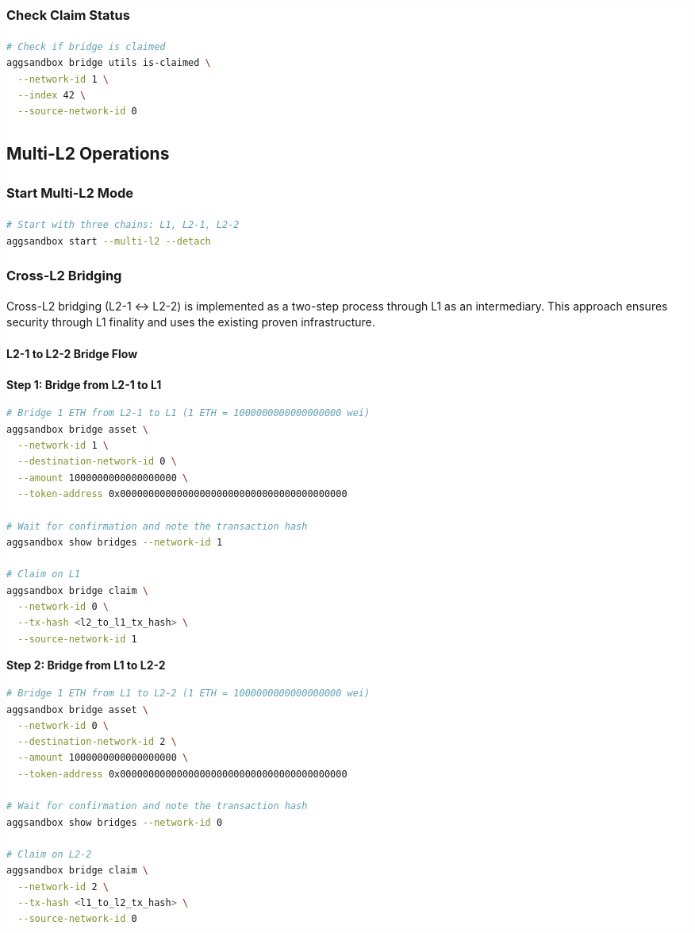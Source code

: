 ```bash
```

### Check Claim Status

```bash
# Check if bridge is claimed
aggsandbox bridge utils is-claimed \
  --network-id 1 \
  --index 42 \
  --source-network-id 0
```

## Multi-L2 Operations

### Start Multi-L2 Mode

```bash
# Start with three chains: L1, L2-1, L2-2
aggsandbox start --multi-l2 --detach
```

### Cross-L2 Bridging

Cross-L2 bridging (L2-1 ↔ L2-2) is implemented as a two-step process through L1 as an intermediary. This approach ensures security through L1 finality and uses the existing proven infrastructure.

#### L2-1 to L2-2 Bridge Flow

**Step 1: Bridge from L2-1 to L1**

```bash
# Bridge 1 ETH from L2-1 to L1 (1 ETH = 1000000000000000000 wei)
aggsandbox bridge asset \
  --network-id 1 \
  --destination-network-id 0 \
  --amount 1000000000000000000 \
  --token-address 0x0000000000000000000000000000000000000000

# Wait for confirmation and note the transaction hash
aggsandbox show bridges --network-id 1

# Claim on L1
aggsandbox bridge claim \
  --network-id 0 \
  --tx-hash <l2_to_l1_tx_hash> \
  --source-network-id 1
```

**Step 2: Bridge from L1 to L2-2**

```bash
# Bridge 1 ETH from L1 to L2-2 (1 ETH = 1000000000000000000 wei)
aggsandbox bridge asset \
  --network-id 0 \
  --destination-network-id 2 \
  --amount 1000000000000000000 \
  --token-address 0x0000000000000000000000000000000000000000

# Wait for confirmation and note the transaction hash
aggsandbox show bridges --network-id 0

# Claim on L2-2
aggsandbox bridge claim \
  --network-id 2 \
  --tx-hash <l1_to_l2_tx_hash> \
  --source-network-id 0
```